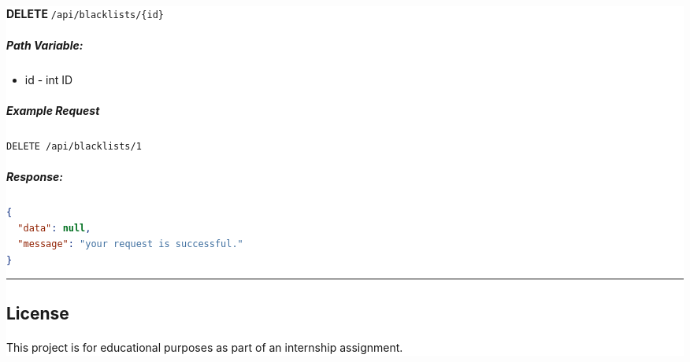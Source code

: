 **DELETE** `/api/blacklists/{id}`

##### Path Variable:

- id - int ID

##### Example Request #####

```
DELETE /api/blacklists/1
```

##### Response:

```json
{
  "data": null,
  "message": "your request is successful."
}
```

---

## License

This project is for educational purposes as part of an internship assignment.

